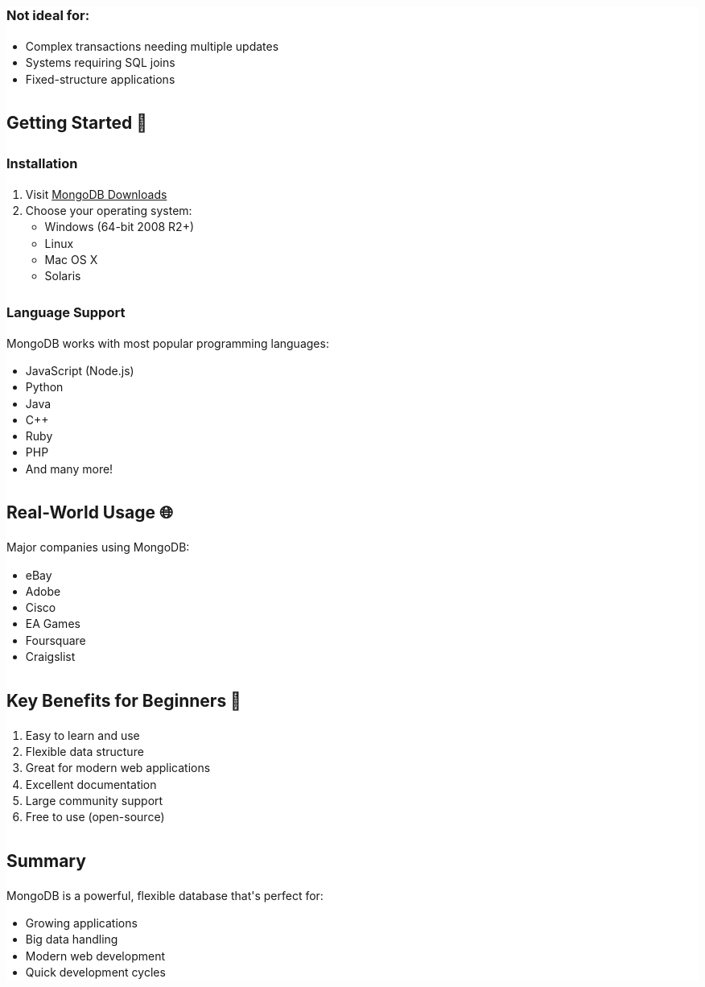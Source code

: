 ### Not ideal for:
- Complex transactions needing multiple updates
- Systems requiring SQL joins
- Fixed-structure applications

## Getting Started 🚀

### Installation
1. Visit [MongoDB Downloads](http://www.mongodb.org/downloads)
2. Choose your operating system:
   - Windows (64-bit 2008 R2+)
   - Linux
   - Mac OS X
   - Solaris

### Language Support
MongoDB works with most popular programming languages:
- JavaScript (Node.js)
- Python
- Java
- C++
- Ruby
- PHP
- And many more!

## Real-World Usage 🌐
Major companies using MongoDB:
- eBay
- Adobe
- Cisco
- EA Games
- Foursquare
- Craigslist

## Key Benefits for Beginners 🎯
1. Easy to learn and use
2. Flexible data structure
3. Great for modern web applications
4. Excellent documentation
5. Large community support
6. Free to use (open-source)

## Summary
MongoDB is a powerful, flexible database that's perfect for:
- Growing applications
- Big data handling
- Modern web development
- Quick development cycles
